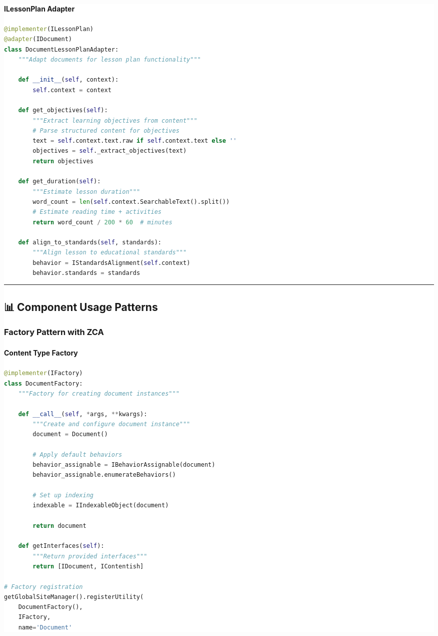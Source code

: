 #### **ILessonPlan Adapter**
```python
@implementer(ILessonPlan)
@adapter(IDocument)
class DocumentLessonPlanAdapter:
    """Adapt documents for lesson plan functionality"""
    
    def __init__(self, context):
        self.context = context
        
    def get_objectives(self):
        """Extract learning objectives from content"""
        # Parse structured content for objectives
        text = self.context.text.raw if self.context.text else ''
        objectives = self._extract_objectives(text)
        return objectives
        
    def get_duration(self):
        """Estimate lesson duration"""
        word_count = len(self.context.SearchableText().split())
        # Estimate reading time + activities
        return word_count / 200 * 60  # minutes
        
    def align_to_standards(self, standards):
        """Align lesson to educational standards"""
        behavior = IStandardsAlignment(self.context)
        behavior.standards = standards
```

---

## 📊 Component Usage Patterns

### Factory Pattern with ZCA

#### **Content Type Factory**
```python
@implementer(IFactory)
class DocumentFactory:
    """Factory for creating document instances"""
    
    def __call__(self, *args, **kwargs):
        """Create and configure document instance"""
        document = Document()
        
        # Apply default behaviors
        behavior_assignable = IBehaviorAssignable(document)
        behavior_assignable.enumerateBehaviors()
        
        # Set up indexing
        indexable = IIndexableObject(document)
        
        return document
    
    def getInterfaces(self):
        """Return provided interfaces"""
        return [IDocument, IContentish]

# Factory registration
getGlobalSiteManager().registerUtility(
    DocumentFactory(), 
    IFactory, 
    name='Document'
```